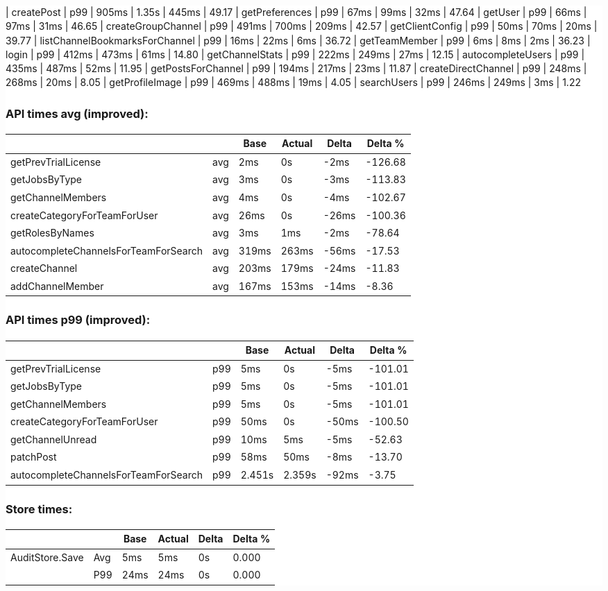| createPost | p99 | 905ms | 1.35s | 445ms | 49.17
| getPreferences | p99 | 67ms | 99ms | 32ms | 47.64
| getUser | p99 | 66ms | 97ms | 31ms | 46.65
| createGroupChannel | p99 | 491ms | 700ms | 209ms | 42.57
| getClientConfig | p99 | 50ms | 70ms | 20ms | 39.77
| listChannelBookmarksForChannel | p99 | 16ms | 22ms | 6ms | 36.72
| getTeamMember | p99 | 6ms | 8ms | 2ms | 36.23
| login | p99 | 412ms | 473ms | 61ms | 14.80
| getChannelStats | p99 | 222ms | 249ms | 27ms | 12.15
| autocompleteUsers | p99 | 435ms | 487ms | 52ms | 11.95
| getPostsForChannel | p99 | 194ms | 217ms | 23ms | 11.87
| createDirectChannel | p99 | 248ms | 268ms | 20ms | 8.05
| getProfileImage | p99 | 469ms | 488ms | 19ms | 4.05
| searchUsers | p99 | 246ms | 249ms | 3ms | 1.22
### API times avg (improved):
| | | Base | Actual | Delta | Delta % |
| --- | --- | --- | --- | --- | --- |
| getPrevTrialLicense | avg | 2ms | 0s | -2ms | -126.68
| getJobsByType | avg | 3ms | 0s | -3ms | -113.83
| getChannelMembers | avg | 4ms | 0s | -4ms | -102.67
| createCategoryForTeamForUser | avg | 26ms | 0s | -26ms | -100.36
| getRolesByNames | avg | 3ms | 1ms | -2ms | -78.64
| autocompleteChannelsForTeamForSearch | avg | 319ms | 263ms | -56ms | -17.53
| createChannel | avg | 203ms | 179ms | -24ms | -11.83
| addChannelMember | avg | 167ms | 153ms | -14ms | -8.36
### API times p99 (improved):
| | | Base | Actual | Delta | Delta % |
| --- | --- | --- | --- | --- | --- |
| getPrevTrialLicense | p99 | 5ms | 0s | -5ms | -101.01
| getJobsByType | p99 | 5ms | 0s | -5ms | -101.01
| getChannelMembers | p99 | 5ms | 0s | -5ms | -101.01
| createCategoryForTeamForUser | p99 | 50ms | 0s | -50ms | -100.50
| getChannelUnread | p99 | 10ms | 5ms | -5ms | -52.63
| patchPost | p99 | 58ms | 50ms | -8ms | -13.70
| autocompleteChannelsForTeamForSearch | p99 | 2.451s | 2.359s | -92ms | -3.75
### Store times:
| | | Base | Actual | Delta | Delta % |
| --- | --- | --- | --- | --- | --- |
| AuditStore.Save |  Avg| 5ms| 5ms | 0s | 0.000
| |  P99| 24ms| 24ms | 0s | 0.000